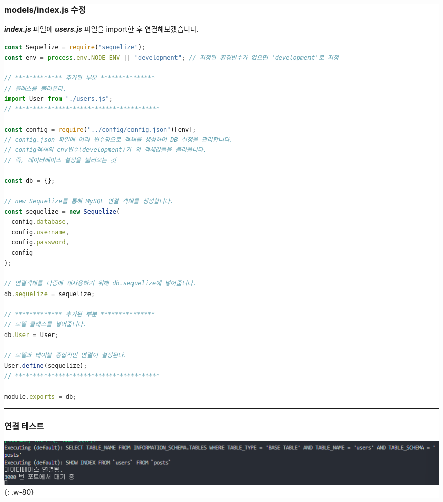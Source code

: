 ### models/index.js 수정

**_index.js_** 파일에 **_users.js_** 파일을 import한 후 연결해보겠습니다.

```js
const Sequelize = require("sequelize");
const env = process.env.NODE_ENV || "development"; // 지정된 환경변수가 없으면 'development'로 지정

// ************* 추가된 부분 ***************
// 클래스를 불러온다.
import User from "./users.js";
// ****************************************

const config = require("../config/config.json")[env];
// config.json 파일에 여러 변수명으로 객체를 생성하여 DB 설정을 관리합니다.
// config객체의 env변수(development)키 의 객체값들을 불러옵니다.
// 즉, 데이터베이스 설정을 불러오는 것

const db = {};

// new Sequelize를 통해 MySQL 연결 객체를 생성합니다.
const sequelize = new Sequelize(
  config.database,
  config.username,
  config.password,
  config
);

// 연결객체를 나중에 재사용하기 위해 db.sequelize에 넣어줍니다.
db.sequelize = sequelize;

// ************* 추가된 부분 ***************
// 모델 클래스를 넣어줍니다.
db.User = User;

// 모델과 테이블 종합적인 연결이 설정된다.
User.define(sequelize);
// ****************************************

module.exports = db;
```

---

### 연결 테스트

![sequelize-create-table](/assets/img/sequelize-create-table-01.png){: .w-80}
